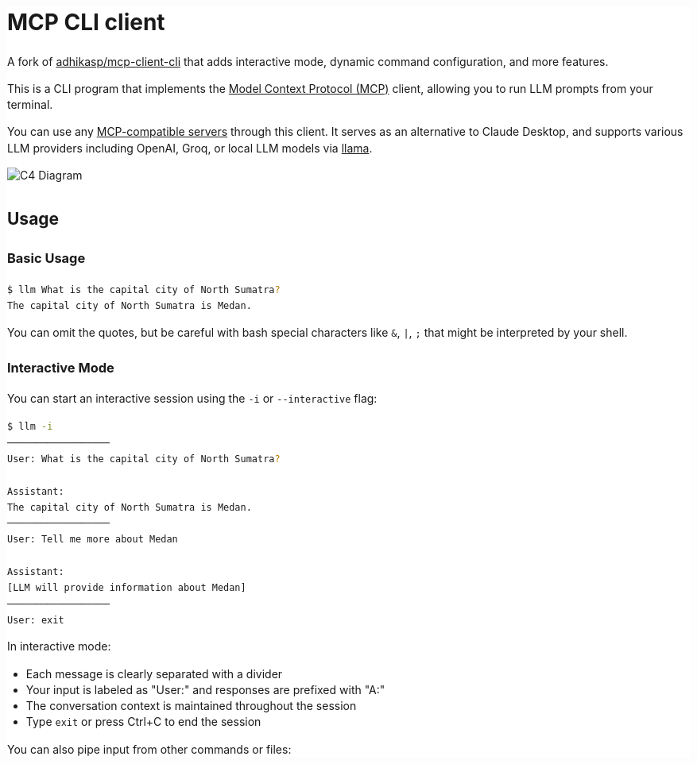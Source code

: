 # MCP CLI client

A fork of [adhikasp/mcp-client-cli](https://github.com/adhikasp/mcp-client-cli) that adds interactive mode, dynamic command configuration, and more features.

This is a CLI program that implements the [Model Context Protocol (MCP)](https://modelcontextprotocol.io/) client, allowing you to run LLM prompts from your terminal.

You can use any [MCP-compatible servers](https://github.com/punkpeye/awesome-mcp-servers) through this client. It serves as an alternative to Claude Desktop, and supports various LLM providers including OpenAI, Groq, or local LLM models via [llama](https://github.com/ggerganov/llama.cpp).

![C4 Diagram](c4_diagram.png)

## Usage

### Basic Usage

```bash
$ llm What is the capital city of North Sumatra?
The capital city of North Sumatra is Medan.
```

You can omit the quotes, but be careful with bash special characters like `&`, `|`, `;` that might be interpreted by your shell.

### Interactive Mode

You can start an interactive session using the `-i` or `--interactive` flag:

```bash
$ llm -i
──────────────────
User: What is the capital city of North Sumatra?

Assistant:
The capital city of North Sumatra is Medan.
──────────────────
User: Tell me more about Medan

Assistant:
[LLM will provide information about Medan]
──────────────────
User: exit
```

In interactive mode:
- Each message is clearly separated with a divider
- Your input is labeled as "User:" and responses are prefixed with "A:"
- The conversation context is maintained throughout the session
- Type `exit` or press Ctrl+C to end the session

You can also pipe input from other commands or files:
